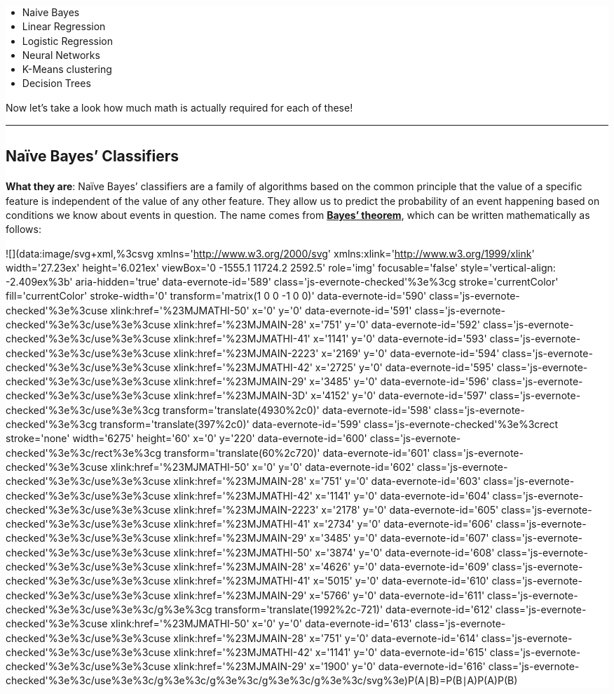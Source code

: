 - Naive Bayes
- Linear Regression
- Logistic Regression
- Neural Networks
- K-Means clustering
- Decision Trees

Now let’s take a look how much math is actually required for each of these!

* * *

##  Naïve Bayes’ Classifiers

 **What they are**: Naïve Bayes’ classifiers are a family of algorithms based on the common principle that the value of a specific feature is independent of the value of any other feature. They allow us to predict the probability of an event happening based on conditions we know about events in question. The name comes from [**Bayes’ theorem**](https://en.wikipedia.org/wiki/Bayes%27_theorem), which can be written mathematically as follows:

![](data:image/svg+xml,%3csvg xmlns='http://www.w3.org/2000/svg' xmlns:xlink='http://www.w3.org/1999/xlink' width='27.23ex' height='6.021ex' viewBox='0 -1555.1 11724.2 2592.5' role='img' focusable='false' style='vertical-align: -2.409ex%3b' aria-hidden='true' data-evernote-id='589' class='js-evernote-checked'%3e%3cg stroke='currentColor' fill='currentColor' stroke-width='0' transform='matrix(1 0 0 -1 0 0)' data-evernote-id='590' class='js-evernote-checked'%3e%3cuse xlink:href='%23MJMATHI-50' x='0' y='0' data-evernote-id='591' class='js-evernote-checked'%3e%3c/use%3e%3cuse xlink:href='%23MJMAIN-28' x='751' y='0' data-evernote-id='592' class='js-evernote-checked'%3e%3c/use%3e%3cuse xlink:href='%23MJMATHI-41' x='1141' y='0' data-evernote-id='593' class='js-evernote-checked'%3e%3c/use%3e%3cuse xlink:href='%23MJMAIN-2223' x='2169' y='0' data-evernote-id='594' class='js-evernote-checked'%3e%3c/use%3e%3cuse xlink:href='%23MJMATHI-42' x='2725' y='0' data-evernote-id='595' class='js-evernote-checked'%3e%3c/use%3e%3cuse xlink:href='%23MJMAIN-29' x='3485' y='0' data-evernote-id='596' class='js-evernote-checked'%3e%3c/use%3e%3cuse xlink:href='%23MJMAIN-3D' x='4152' y='0' data-evernote-id='597' class='js-evernote-checked'%3e%3c/use%3e%3cg transform='translate(4930%2c0)' data-evernote-id='598' class='js-evernote-checked'%3e%3cg transform='translate(397%2c0)' data-evernote-id='599' class='js-evernote-checked'%3e%3crect stroke='none' width='6275' height='60' x='0' y='220' data-evernote-id='600' class='js-evernote-checked'%3e%3c/rect%3e%3cg transform='translate(60%2c720)' data-evernote-id='601' class='js-evernote-checked'%3e%3cuse xlink:href='%23MJMATHI-50' x='0' y='0' data-evernote-id='602' class='js-evernote-checked'%3e%3c/use%3e%3cuse xlink:href='%23MJMAIN-28' x='751' y='0' data-evernote-id='603' class='js-evernote-checked'%3e%3c/use%3e%3cuse xlink:href='%23MJMATHI-42' x='1141' y='0' data-evernote-id='604' class='js-evernote-checked'%3e%3c/use%3e%3cuse xlink:href='%23MJMAIN-2223' x='2178' y='0' data-evernote-id='605' class='js-evernote-checked'%3e%3c/use%3e%3cuse xlink:href='%23MJMATHI-41' x='2734' y='0' data-evernote-id='606' class='js-evernote-checked'%3e%3c/use%3e%3cuse xlink:href='%23MJMAIN-29' x='3485' y='0' data-evernote-id='607' class='js-evernote-checked'%3e%3c/use%3e%3cuse xlink:href='%23MJMATHI-50' x='3874' y='0' data-evernote-id='608' class='js-evernote-checked'%3e%3c/use%3e%3cuse xlink:href='%23MJMAIN-28' x='4626' y='0' data-evernote-id='609' class='js-evernote-checked'%3e%3c/use%3e%3cuse xlink:href='%23MJMATHI-41' x='5015' y='0' data-evernote-id='610' class='js-evernote-checked'%3e%3c/use%3e%3cuse xlink:href='%23MJMAIN-29' x='5766' y='0' data-evernote-id='611' class='js-evernote-checked'%3e%3c/use%3e%3c/g%3e%3cg transform='translate(1992%2c-721)' data-evernote-id='612' class='js-evernote-checked'%3e%3cuse xlink:href='%23MJMATHI-50' x='0' y='0' data-evernote-id='613' class='js-evernote-checked'%3e%3c/use%3e%3cuse xlink:href='%23MJMAIN-28' x='751' y='0' data-evernote-id='614' class='js-evernote-checked'%3e%3c/use%3e%3cuse xlink:href='%23MJMATHI-42' x='1141' y='0' data-evernote-id='615' class='js-evernote-checked'%3e%3c/use%3e%3cuse xlink:href='%23MJMAIN-29' x='1900' y='0' data-evernote-id='616' class='js-evernote-checked'%3e%3c/use%3e%3c/g%3e%3c/g%3e%3c/g%3e%3c/g%3e%3c/svg%3e)P(A∣B)=P(B∣A)P(A)P(B)
